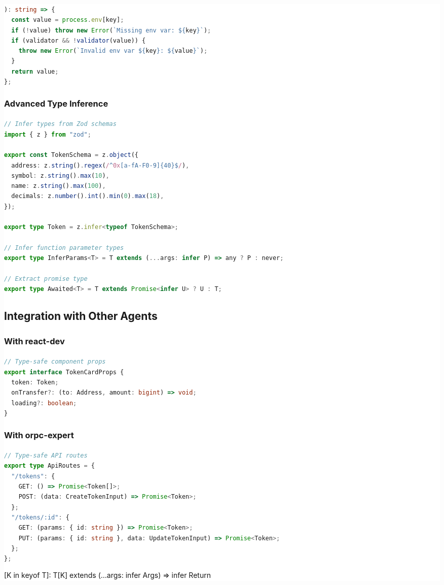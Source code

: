 ```typescript
): string => {
  const value = process.env[key];
  if (!value) throw new Error(`Missing env var: ${key}`);
  if (validator && !validator(value)) {
    throw new Error(`Invalid env var ${key}: ${value}`);
  }
  return value;
};
```

### Advanced Type Inference

```typescript
// Infer types from Zod schemas
import { z } from "zod";

export const TokenSchema = z.object({
  address: z.string().regex(/^0x[a-fA-F0-9]{40}$/),
  symbol: z.string().max(10),
  name: z.string().max(100),
  decimals: z.number().int().min(0).max(18),
});

export type Token = z.infer<typeof TokenSchema>;

// Infer function parameter types
export type InferParams<T> = T extends (...args: infer P) => any ? P : never;

// Extract promise type
export type Awaited<T> = T extends Promise<infer U> ? U : T;
```

## Integration with Other Agents

### With react-dev

```typescript
// Type-safe component props
export interface TokenCardProps {
  token: Token;
  onTransfer?: (to: Address, amount: bigint) => void;
  loading?: boolean;
}
```

### With orpc-expert

```typescript
// Type-safe API routes
export type ApiRoutes = {
  "/tokens": {
    GET: () => Promise<Token[]>;
    POST: (data: CreateTokenInput) => Promise<Token>;
  };
  "/tokens/:id": {
    GET: (params: { id: string }) => Promise<Token>;
    PUT: (params: { id: string }, data: UpdateTokenInput) => Promise<Token>;
  };
};
```


  [K in keyof T]: T[K] extends (...args: infer Args) => infer Return